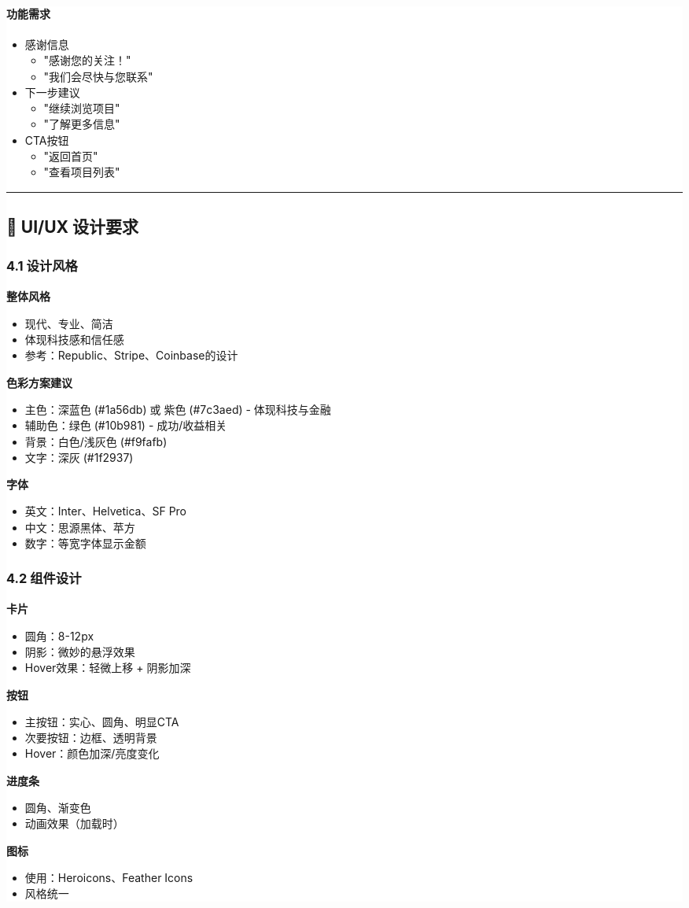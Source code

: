#### 功能需求
- 感谢信息
  - "感谢您的关注！"
  - "我们会尽快与您联系"
- 下一步建议
  - "继续浏览项目"
  - "了解更多信息"
- CTA按钮
  - "返回首页"
  - "查看项目列表"

---

## 🎨 UI/UX 设计要求

### 4.1 设计风格

**整体风格**
- 现代、专业、简洁
- 体现科技感和信任感
- 参考：Republic、Stripe、Coinbase的设计

**色彩方案建议**
- 主色：深蓝色 (#1a56db) 或 紫色 (#7c3aed) - 体现科技与金融
- 辅助色：绿色 (#10b981) - 成功/收益相关
- 背景：白色/浅灰色 (#f9fafb)
- 文字：深灰 (#1f2937)

**字体**
- 英文：Inter、Helvetica、SF Pro
- 中文：思源黑体、苹方
- 数字：等宽字体显示金额

### 4.2 组件设计

**卡片**
- 圆角：8-12px
- 阴影：微妙的悬浮效果
- Hover效果：轻微上移 + 阴影加深

**按钮**
- 主按钮：实心、圆角、明显CTA
- 次要按钮：边框、透明背景
- Hover：颜色加深/亮度变化

**进度条**
- 圆角、渐变色
- 动画效果（加载时）

**图标**
- 使用：Heroicons、Feather Icons
- 风格统一

